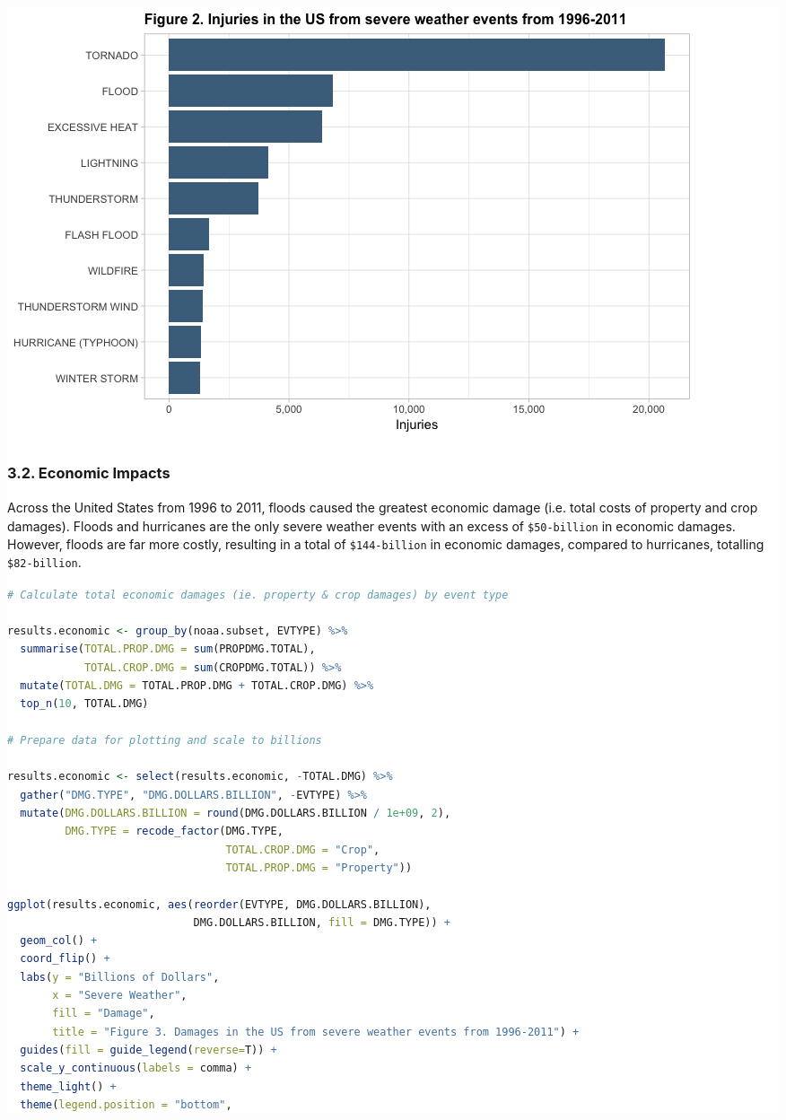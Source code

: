 ![](severe_weather_impacts_files/figure-html/unnamed-chunk-4-1.png)

### 3.2. Economic Impacts

Across the United States from 1996 to 2011, floods caused the greatest economic damage (i.e. total costs of property and crop damages). Floods and hurricanes are the only severe weather events with an excess of `$50-billion` in economic damages. However, floods are far more costly, resulting in a total of `$144-billion` in economic damages, compared to hurricanes, totalling `$82-billion`.


```r
# Calculate total economic damages (ie. property & crop damages) by event type

results.economic <- group_by(noaa.subset, EVTYPE) %>% 
  summarise(TOTAL.PROP.DMG = sum(PROPDMG.TOTAL),
            TOTAL.CROP.DMG = sum(CROPDMG.TOTAL)) %>%
  mutate(TOTAL.DMG = TOTAL.PROP.DMG + TOTAL.CROP.DMG) %>% 
  top_n(10, TOTAL.DMG)
  
# Prepare data for plotting and scale to billions

results.economic <- select(results.economic, -TOTAL.DMG) %>% 
  gather("DMG.TYPE", "DMG.DOLLARS.BILLION", -EVTYPE) %>% 
  mutate(DMG.DOLLARS.BILLION = round(DMG.DOLLARS.BILLION / 1e+09, 2),
         DMG.TYPE = recode_factor(DMG.TYPE,
                                  TOTAL.CROP.DMG = "Crop",
                                  TOTAL.PROP.DMG = "Property"))

ggplot(results.economic, aes(reorder(EVTYPE, DMG.DOLLARS.BILLION),
                             DMG.DOLLARS.BILLION, fill = DMG.TYPE)) +
  geom_col() +
  coord_flip() +
  labs(y = "Billions of Dollars",
       x = "Severe Weather",
       fill = "Damage",
       title = "Figure 3. Damages in the US from severe weather events from 1996-2011") +
  guides(fill = guide_legend(reverse=T)) +
  scale_y_continuous(labels = comma) +
  theme_light() +
  theme(legend.position = "bottom",
```